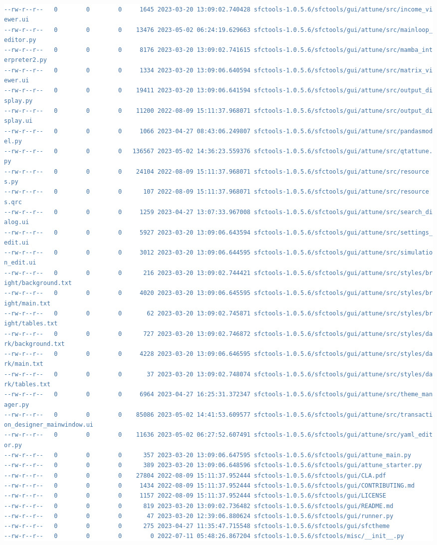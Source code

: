 ```diff
--rw-r--r--   0        0        0     1645 2023-03-20 13:09:02.740428 sfctools-1.0.5.6/sfctools/gui/attune/src/income_viewer.ui
--rw-r--r--   0        0        0    13476 2023-05-02 06:24:19.629663 sfctools-1.0.5.6/sfctools/gui/attune/src/mainloop_editor.py
--rw-r--r--   0        0        0     8176 2023-03-20 13:09:02.741615 sfctools-1.0.5.6/sfctools/gui/attune/src/mamba_interpreter2.py
--rw-r--r--   0        0        0     1334 2023-03-20 13:09:06.640594 sfctools-1.0.5.6/sfctools/gui/attune/src/matrix_viewer.ui
--rw-r--r--   0        0        0    19411 2023-03-20 13:09:06.641594 sfctools-1.0.5.6/sfctools/gui/attune/src/output_display.py
--rw-r--r--   0        0        0    11200 2022-08-09 15:11:37.968071 sfctools-1.0.5.6/sfctools/gui/attune/src/output_display.ui
--rw-r--r--   0        0        0     1066 2023-04-27 08:43:06.249807 sfctools-1.0.5.6/sfctools/gui/attune/src/pandasmodel.py
--rw-r--r--   0        0        0   136567 2023-05-02 14:36:23.559376 sfctools-1.0.5.6/sfctools/gui/attune/src/qtattune.py
--rw-r--r--   0        0        0    24104 2022-08-09 15:11:37.968071 sfctools-1.0.5.6/sfctools/gui/attune/src/resources.py
--rw-r--r--   0        0        0      107 2022-08-09 15:11:37.968071 sfctools-1.0.5.6/sfctools/gui/attune/src/resources.qrc
--rw-r--r--   0        0        0     1259 2023-04-27 13:07:33.967008 sfctools-1.0.5.6/sfctools/gui/attune/src/search_dialog.ui
--rw-r--r--   0        0        0     5927 2023-03-20 13:09:06.643594 sfctools-1.0.5.6/sfctools/gui/attune/src/settings_edit.ui
--rw-r--r--   0        0        0     3012 2023-03-20 13:09:06.644595 sfctools-1.0.5.6/sfctools/gui/attune/src/simulation_edit.ui
--rw-r--r--   0        0        0      216 2023-03-20 13:09:02.744421 sfctools-1.0.5.6/sfctools/gui/attune/src/styles/bright/background.txt
--rw-r--r--   0        0        0     4020 2023-03-20 13:09:06.645595 sfctools-1.0.5.6/sfctools/gui/attune/src/styles/bright/main.txt
--rw-r--r--   0        0        0       62 2023-03-20 13:09:02.745871 sfctools-1.0.5.6/sfctools/gui/attune/src/styles/bright/tables.txt
--rw-r--r--   0        0        0      727 2023-03-20 13:09:02.746872 sfctools-1.0.5.6/sfctools/gui/attune/src/styles/dark/background.txt
--rw-r--r--   0        0        0     4228 2023-03-20 13:09:06.646595 sfctools-1.0.5.6/sfctools/gui/attune/src/styles/dark/main.txt
--rw-r--r--   0        0        0       37 2023-03-20 13:09:02.748074 sfctools-1.0.5.6/sfctools/gui/attune/src/styles/dark/tables.txt
--rw-r--r--   0        0        0     6964 2023-04-27 16:25:31.372347 sfctools-1.0.5.6/sfctools/gui/attune/src/theme_manager.py
--rw-r--r--   0        0        0    85086 2023-05-02 14:41:53.609577 sfctools-1.0.5.6/sfctools/gui/attune/src/transaction_designer_mainwindow.ui
--rw-r--r--   0        0        0    11636 2023-05-02 06:27:52.607491 sfctools-1.0.5.6/sfctools/gui/attune/src/yaml_editor.py
--rw-r--r--   0        0        0      357 2023-03-20 13:09:06.647595 sfctools-1.0.5.6/sfctools/gui/attune_main.py
--rw-r--r--   0        0        0      389 2023-03-20 13:09:06.648596 sfctools-1.0.5.6/sfctools/gui/attune_starter.py
--rw-r--r--   0        0        0    27804 2022-08-09 15:11:37.952444 sfctools-1.0.5.6/sfctools/gui/CLA.pdf
--rw-r--r--   0        0        0     1434 2022-08-09 15:11:37.952444 sfctools-1.0.5.6/sfctools/gui/CONTRIBUTING.md
--rw-r--r--   0        0        0     1157 2022-08-09 15:11:37.952444 sfctools-1.0.5.6/sfctools/gui/LICENSE
--rw-r--r--   0        0        0      819 2023-03-20 13:09:02.736482 sfctools-1.0.5.6/sfctools/gui/README.md
--rw-r--r--   0        0        0       47 2023-03-20 12:39:06.880624 sfctools-1.0.5.6/sfctools/gui/runner.py
--rw-r--r--   0        0        0      275 2023-04-27 11:35:47.715548 sfctools-1.0.5.6/sfctools/gui/sfctheme
--rw-r--r--   0        0        0        0 2022-07-11 05:48:26.867204 sfctools-1.0.5.6/sfctools/misc/__init__.py
```